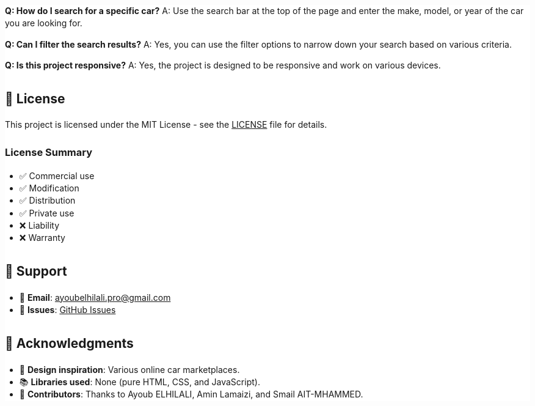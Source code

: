 **Q: How do I search for a specific car?**
A: Use the search bar at the top of the page and enter the make, model, or year of the car you are looking for.

**Q: Can I filter the search results?**
A: Yes, you can use the filter options to narrow down your search based on various criteria.

**Q: Is this project responsive?**
A: Yes, the project is designed to be responsive and work on various devices.

## 📄 License

This project is licensed under the MIT License - see the [LICENSE](LICENSE) file for details.

### License Summary
- ✅ Commercial use
- ✅ Modification
- ✅ Distribution
- ✅ Private use
- ❌ Liability
- ❌ Warranty

## 💬 Support

- 📧 **Email**: ayoubelhilali.pro@gmail.com
- 🐛 **Issues**: [GitHub Issues](https://github.com/ayoubelhilali/carshub-project/issues)

## 🙏 Acknowledgments

- 🎨 **Design inspiration**: Various online car marketplaces.
- 📚 **Libraries used**: None (pure HTML, CSS, and JavaScript).
- 👥 **Contributors**: Thanks to Ayoub ELHILALI, Amin Lamaizi, and Smail AIT-MHAMMED.
